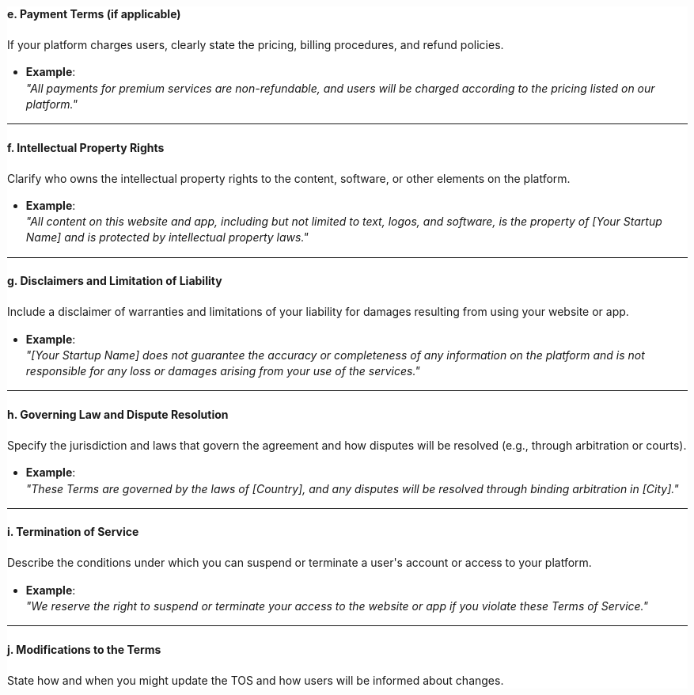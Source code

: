 
#### **e. Payment Terms (if applicable)**

If your platform charges users, clearly state the pricing, billing procedures, and refund policies.

- **Example**:  
_"All payments for premium services are non-refundable, and users will be charged according to the pricing listed on our platform."_

---

#### **f. Intellectual Property Rights**

Clarify who owns the intellectual property rights to the content, software, or other elements on the platform.

- **Example**:  
_"All content on this website and app, including but not limited to text, logos, and software, is the property of [Your Startup Name] and is protected by intellectual property laws."_

---

#### **g. Disclaimers and Limitation of Liability**

Include a disclaimer of warranties and limitations of your liability for damages resulting from using your website or app.

- **Example**:  
_"[Your Startup Name] does not guarantee the accuracy or completeness of any information on the platform and is not responsible for any loss or damages arising from your use of the services."_

---

#### **h. Governing Law and Dispute Resolution**

Specify the jurisdiction and laws that govern the agreement and how disputes will be resolved (e.g., through arbitration or courts).

- **Example**:  
_"These Terms are governed by the laws of [Country], and any disputes will be resolved through binding arbitration in [City]."_

---

#### **i. Termination of Service**

Describe the conditions under which you can suspend or terminate a user's account or access to your platform.

- **Example**:  
_"We reserve the right to suspend or terminate your access to the website or app if you violate these Terms of Service."_

---

#### **j. Modifications to the Terms**

State how and when you might update the TOS and how users will be informed about changes.
